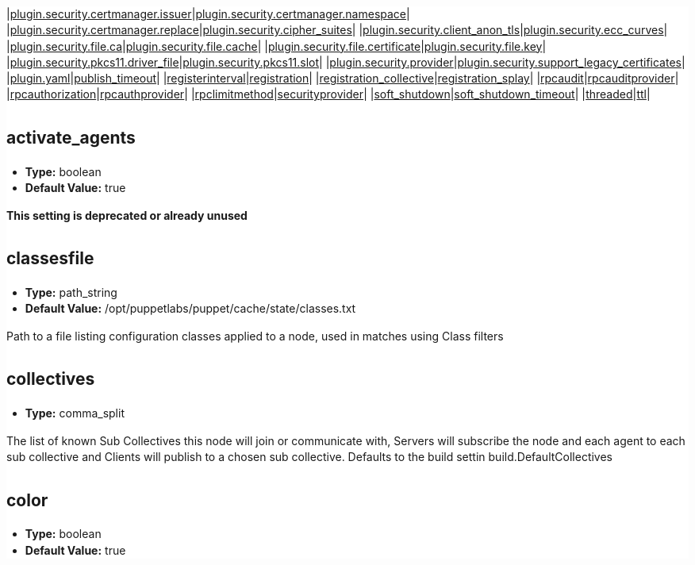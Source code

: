 |[plugin.security.certmanager.issuer](#pluginsecuritycertmanagerissuer)|[plugin.security.certmanager.namespace](#pluginsecuritycertmanagernamespace)|
|[plugin.security.certmanager.replace](#pluginsecuritycertmanagerreplace)|[plugin.security.cipher_suites](#pluginsecuritycipher_suites)|
|[plugin.security.client_anon_tls](#pluginsecurityclient_anon_tls)|[plugin.security.ecc_curves](#pluginsecurityecc_curves)|
|[plugin.security.file.ca](#pluginsecurityfileca)|[plugin.security.file.cache](#pluginsecurityfilecache)|
|[plugin.security.file.certificate](#pluginsecurityfilecertificate)|[plugin.security.file.key](#pluginsecurityfilekey)|
|[plugin.security.pkcs11.driver_file](#pluginsecuritypkcs11driver_file)|[plugin.security.pkcs11.slot](#pluginsecuritypkcs11slot)|
|[plugin.security.provider](#pluginsecurityprovider)|[plugin.security.support_legacy_certificates](#pluginsecuritysupport_legacy_certificates)|
|[plugin.yaml](#pluginyaml)|[publish_timeout](#publish_timeout)|
|[registerinterval](#registerinterval)|[registration](#registration)|
|[registration_collective](#registration_collective)|[registration_splay](#registration_splay)|
|[rpcaudit](#rpcaudit)|[rpcauditprovider](#rpcauditprovider)|
|[rpcauthorization](#rpcauthorization)|[rpcauthprovider](#rpcauthprovider)|
|[rpclimitmethod](#rpclimitmethod)|[securityprovider](#securityprovider)|
|[soft_shutdown](#soft_shutdown)|[soft_shutdown_timeout](#soft_shutdown_timeout)|
|[threaded](#threaded)|[ttl](#ttl)|


## activate_agents

 * **Type:** boolean
 * **Default Value:** true

**This setting is deprecated or already unused**

## classesfile

 * **Type:** path_string
 * **Default Value:** /opt/puppetlabs/puppet/cache/state/classes.txt

Path to a file listing configuration classes applied to a node, used in matches using Class filters

## collectives

 * **Type:** comma_split

The list of known Sub Collectives this node will join or communicate with, Servers will subscribe the node and each agent to each sub collective and Clients will publish to a chosen sub collective. Defaults to the build settin build.DefaultCollectives

## color

 * **Type:** boolean
 * **Default Value:** true
